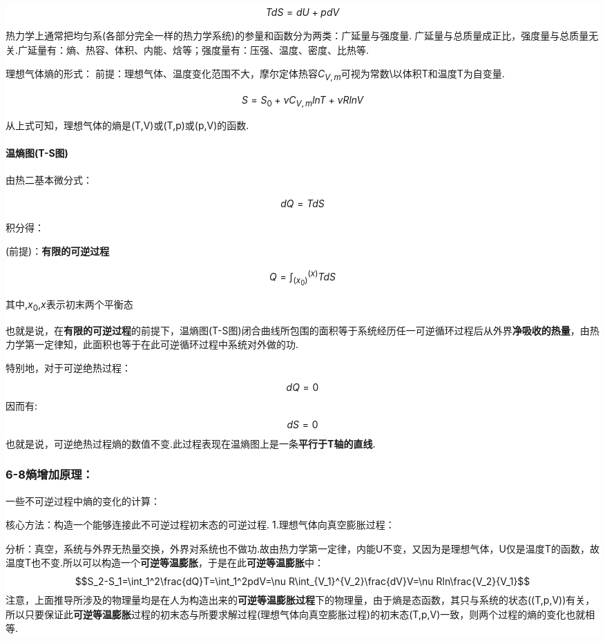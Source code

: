 $$
TdS=dU+pdV
$$


热力学上通常把均匀系(各部分完全一样的热力学系统)的参量和函数分为两类：广延量与强度量. 广延量与总质量成正比，强度量与总质量无关.广延量有：熵、热容、体积、内能、焓等；强度量有：压强、温度、密度、比热等.

理想气体熵的形式：
前提：理想气体、温度变化范围不大，摩尔定体热容$C_{V,m}$可视为常数\以体积T和温度T为自变量.

$$
S
=S_0+\nu C_{V,m}lnT+\nu RlnV
$$

从上式可知，理想气体的熵是(T,V)或(T,p)或(p,V)的函数.
#### 温熵图(T-S图)

由热二基本微分式：

$$
dQ=TdS
$$

积分得：

(前提)：**有限的可逆过程**

$$
Q
=\int_{(x_0)}^{(x)}TdS
$$

其中,$x_0$,$x$表示初末两个平衡态

也就是说，在**有限的可逆过程**的前提下，温熵图(T-S图)闭合曲线所包围的面积等于系统经历任一可逆循环过程后从外界**净吸收的热量**，由热力学第一定律知，此面积也等于在此可逆循环过程中系统对外做的功.

特别地，对于可逆绝热过程：
$$dQ=0$$
因而有:
$$dS=0$$
也就是说，可逆绝热过程熵的数值不变.此过程表现在温熵图上是一条**平行于T轴的直线**.

### 6-8熵增加原理：

一些不可逆过程中熵的变化的计算：

核心方法：构造一个能够连接此不可逆过程初末态的可逆过程.
1.理想气体向真空膨胀过程：

分析：真空，系统与外界无热量交换，外界对系统也不做功.故由热力学第一定律，内能U不变，又因为是理想气体，U仅是温度T的函数，故温度T也不变.所以可以构造一个**可逆等温膨胀**，于是在此**可逆等温膨胀**中：
$$S_2-S_1=\int_1^2\frac{dQ}T=\int_1^2pdV=\nu R\int_{V_1}^{V_2}\frac{dV}V=\nu Rln\frac{V_2}{V_1}$$
注意，上面推导所涉及的物理量均是在人为构造出来的**可逆等温膨胀过程**下的物理量，由于熵是态函数，其只与系统的状态((T,p,V))有关，所以只要保证此**可逆等温膨胀**过程的初末态与所要求解过程(理想气体向真空膨胀过程)的初末态(T,p,V)一致，则两个过程的熵的变化也就相等.
